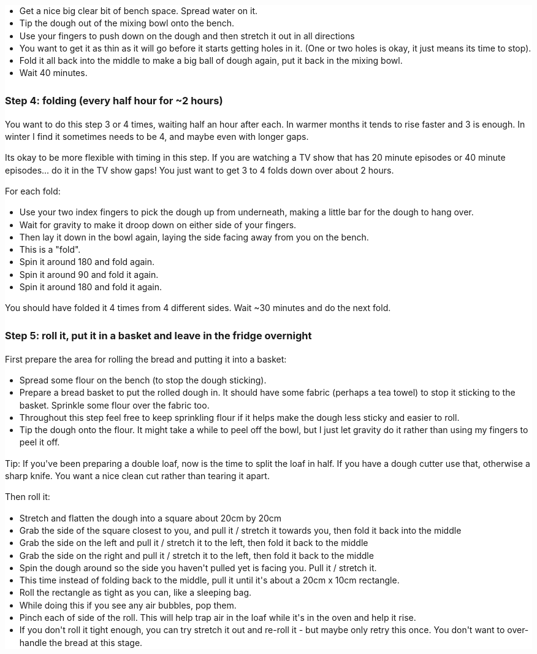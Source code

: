 - Get a nice big clear bit of bench space. Spread water on it.
- Tip the dough out of the mixing bowl onto the bench.
- Use your fingers to push down on the dough and then stretch it out in all directions
- You want to get it as thin as it will go before it starts getting holes in it. (One or two holes is okay, it just means its time to stop).
- Fold it all back into the middle to make a big ball of dough again, put it back in the mixing bowl.
- Wait 40 minutes.

### Step 4: folding (every half hour for ~2 hours)

You want to do this step 3 or 4 times, waiting half an hour after each. In warmer months it tends to rise faster and 3 is enough. In winter I find it sometimes needs to be 4, and maybe even with longer gaps.

Its okay to be more flexible with timing in this step. If you are watching a TV show that has 20 minute episodes or 40 minute episodes... do it in the TV show gaps! You just want to get 3 to 4 folds down over about 2 hours.

For each fold:

- Use your two index fingers to pick the dough up from underneath, making a little bar for the dough to hang over.
- Wait for gravity to make it droop down on either side of your fingers.
- Then lay it down in the bowl again, laying the side facing away from you on the bench.
- This is a "fold".
- Spin it around 180 and fold again.
- Spin it around 90 and fold it again.
- Spin it around 180 and fold it again.

You should have folded it 4 times from 4 different sides. Wait ~30 minutes and do the next fold.

### Step 5: roll it, put it in a basket and leave in the fridge overnight

First prepare the area for rolling the bread and putting it into a basket:

- Spread some flour on the bench (to stop the dough sticking).
- Prepare a bread basket to put the rolled dough in. It should have some fabric (perhaps a tea towel) to stop it sticking to the basket. Sprinkle some flour over the fabric too.
- Throughout this step feel free to keep sprinkling flour if it helps make the dough less sticky and easier to roll.
- Tip the dough onto the flour. It might take a while to peel off the bowl, but I just let gravity do it rather than using my fingers to peel it off.

Tip: If you've been preparing a double loaf, now is the time to split the loaf in half. If you have a dough cutter use that, otherwise a sharp knife. You want a nice clean cut rather than tearing it apart.

Then roll it:

- Stretch and flatten the dough into a square about 20cm by 20cm
- Grab the side of the square closest to you, and pull it / stretch it towards you, then fold it back into the middle
- Grab the side on the left and pull it / stretch it to the left, then fold it back to the middle
- Grab the side on the right and pull it / stretch it to the left, then fold it back to the middle
- Spin the dough around so the side you haven't pulled yet is facing you. Pull it / stretch it.
- This time instead of folding back to the middle, pull it until it's about a 20cm x 10cm rectangle.
- Roll the rectangle as tight as you can, like a sleeping bag.
- While doing this if you see any air bubbles, pop them.
- Pinch each of side of the roll. This will help trap air in the loaf while it's in the oven and help it rise.
- If you don't roll it tight enough, you can try stretch it out and re-roll it - but maybe only retry this once. You don't want to over-handle the bread at this stage.
